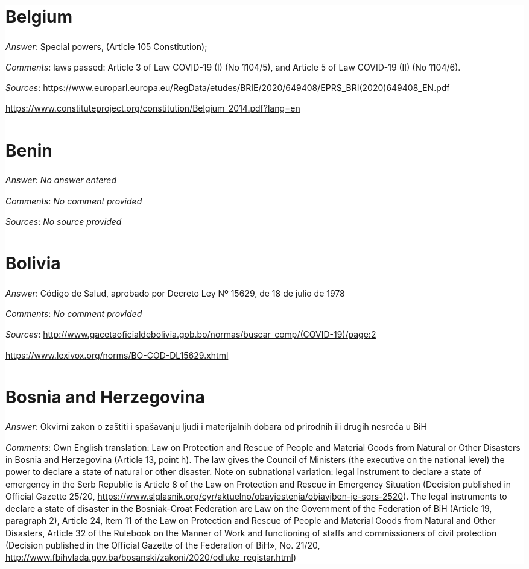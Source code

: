 

# Belgium 
*Answer*: Special powers, (Article 105 Constitution); 

 

*Comments*:
 laws passed: Article 3 of Law COVID-19 (I) (No 1104/5), and Article 5 of Law COVID-19 (II) (No 1104/6). 

*Sources*:
 https://www.europarl.europa.eu/RegData/etudes/BRIE/2020/649408/EPRS_BRI(2020)649408_EN.pdf

https://www.constituteproject.org/constitution/Belgium_2014.pdf?lang=en



# Benin 

*Answer:* *No answer entered* 

*Comments*:
*No comment provided* 

*Sources*:
*No source provided*



# Bolivia 
*Answer*: Código de Salud, aprobado por Decreto Ley Nº 15629, de 18 de julio de 1978 

*Comments*:
*No comment provided* 

*Sources*:
 http://www.gacetaoficialdebolivia.gob.bo/normas/buscar_comp/(COVID-19)/page:2

https://www.lexivox.org/norms/BO-COD-DL15629.xhtml



# Bosnia and Herzegovina 
*Answer*: Okvirni zakon o zaštiti i spašavanju ljudi i materijalnih dobara od prirodnih ili drugih nesreća u BiH 

*Comments*:
 Own English translation: Law on Protection and Rescue of People and Material Goods from Natural or Other Disasters in Bosnia and Herzegovina (Article 13, point h). The law gives the Council of Ministers (the executive on the national level) the power to declare a state of natural or other disaster. Note on subnational variation: legal instrument to declare a state of emergency in the Serb Republic is Article 8 of the Law on Protection and Rescue in Emergency Situation (Decision published in Official Gazette 25/20, https://www.slglasnik.org/cyr/aktuelno/obavjestenja/objavjben-je-sgrs-2520). The legal instruments to declare a state of disaster in the Bosniak-Croat Federation are Law on the Government of the Federation of BiH (Article 19, paragraph 2),  Article 24, Item 11 of the Law on Protection and Rescue of People and Material Goods from Natural and Other Disasters,  Article 32 of the Rulebook on the Manner of Work and functioning of staffs and commissioners of civil protection (Decision published in the Official Gazette of the Federation of BiH», No. 21/20, http://www.fbihvlada.gov.ba/bosanski/zakoni/2020/odluke_registar.html) 
